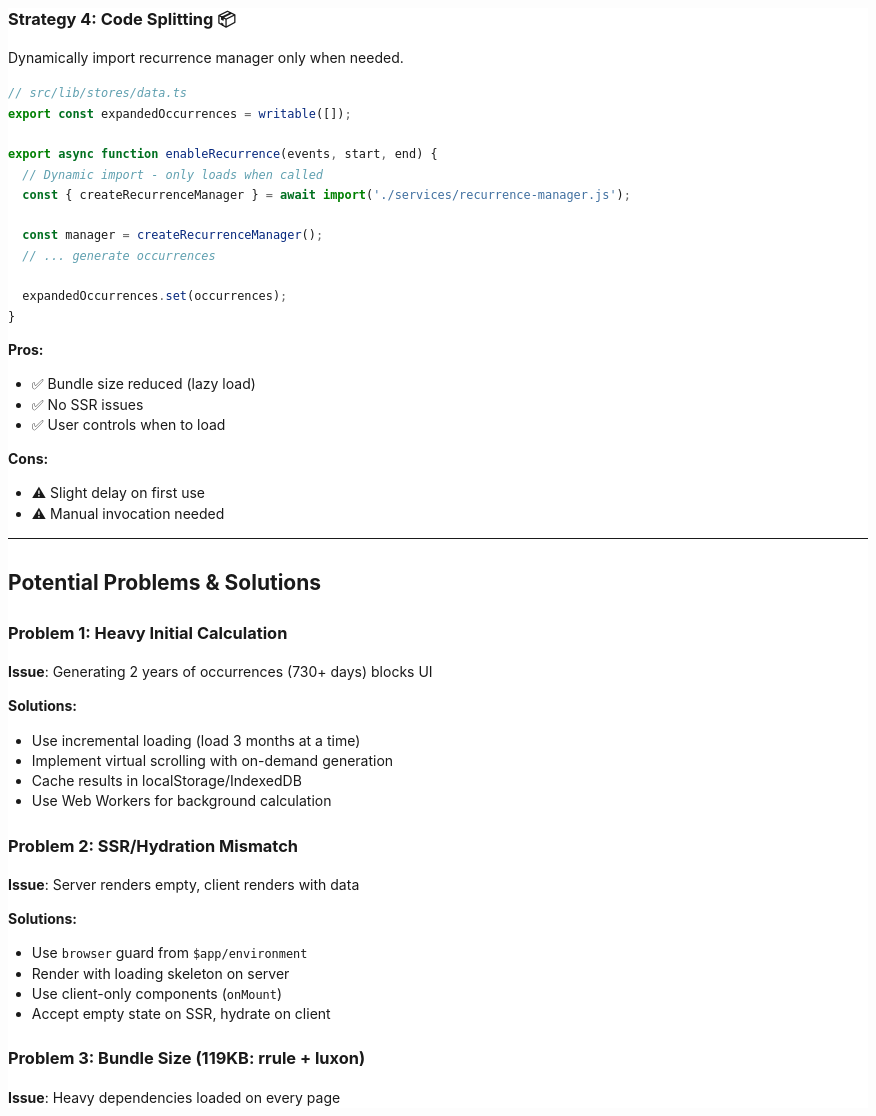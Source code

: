 
### Strategy 4: Code Splitting 📦

Dynamically import recurrence manager only when needed.

```typescript
// src/lib/stores/data.ts
export const expandedOccurrences = writable([]);

export async function enableRecurrence(events, start, end) {
  // Dynamic import - only loads when called
  const { createRecurrenceManager } = await import('./services/recurrence-manager.js');
  
  const manager = createRecurrenceManager();
  // ... generate occurrences
  
  expandedOccurrences.set(occurrences);
}
```

**Pros:**
- ✅ Bundle size reduced (lazy load)
- ✅ No SSR issues
- ✅ User controls when to load

**Cons:**
- ⚠️ Slight delay on first use
- ⚠️ Manual invocation needed

---

## Potential Problems & Solutions

### Problem 1: Heavy Initial Calculation
**Issue**: Generating 2 years of occurrences (730+ days) blocks UI

**Solutions:**
- Use incremental loading (load 3 months at a time)
- Implement virtual scrolling with on-demand generation
- Cache results in localStorage/IndexedDB
- Use Web Workers for background calculation

### Problem 2: SSR/Hydration Mismatch
**Issue**: Server renders empty, client renders with data

**Solutions:**
- Use `browser` guard from `$app/environment`
- Render with loading skeleton on server
- Use client-only components (`onMount`)
- Accept empty state on SSR, hydrate on client

### Problem 3: Bundle Size (119KB: rrule + luxon)
**Issue**: Heavy dependencies loaded on every page
